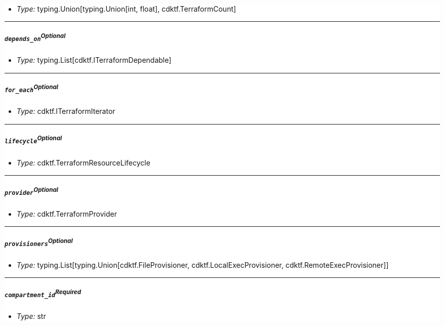 - *Type:* typing.Union[typing.Union[int, float], cdktf.TerraformCount]

---

##### `depends_on`<sup>Optional</sup> <a name="depends_on" id="rhizo-co-terraform-provider-oci.dataOciDataSafeAuditEventAnalytic.DataOciDataSafeAuditEventAnalytic.Initializer.parameter.dependsOn"></a>

- *Type:* typing.List[cdktf.ITerraformDependable]

---

##### `for_each`<sup>Optional</sup> <a name="for_each" id="rhizo-co-terraform-provider-oci.dataOciDataSafeAuditEventAnalytic.DataOciDataSafeAuditEventAnalytic.Initializer.parameter.forEach"></a>

- *Type:* cdktf.ITerraformIterator

---

##### `lifecycle`<sup>Optional</sup> <a name="lifecycle" id="rhizo-co-terraform-provider-oci.dataOciDataSafeAuditEventAnalytic.DataOciDataSafeAuditEventAnalytic.Initializer.parameter.lifecycle"></a>

- *Type:* cdktf.TerraformResourceLifecycle

---

##### `provider`<sup>Optional</sup> <a name="provider" id="rhizo-co-terraform-provider-oci.dataOciDataSafeAuditEventAnalytic.DataOciDataSafeAuditEventAnalytic.Initializer.parameter.provider"></a>

- *Type:* cdktf.TerraformProvider

---

##### `provisioners`<sup>Optional</sup> <a name="provisioners" id="rhizo-co-terraform-provider-oci.dataOciDataSafeAuditEventAnalytic.DataOciDataSafeAuditEventAnalytic.Initializer.parameter.provisioners"></a>

- *Type:* typing.List[typing.Union[cdktf.FileProvisioner, cdktf.LocalExecProvisioner, cdktf.RemoteExecProvisioner]]

---

##### `compartment_id`<sup>Required</sup> <a name="compartment_id" id="rhizo-co-terraform-provider-oci.dataOciDataSafeAuditEventAnalytic.DataOciDataSafeAuditEventAnalytic.Initializer.parameter.compartmentId"></a>

- *Type:* str

